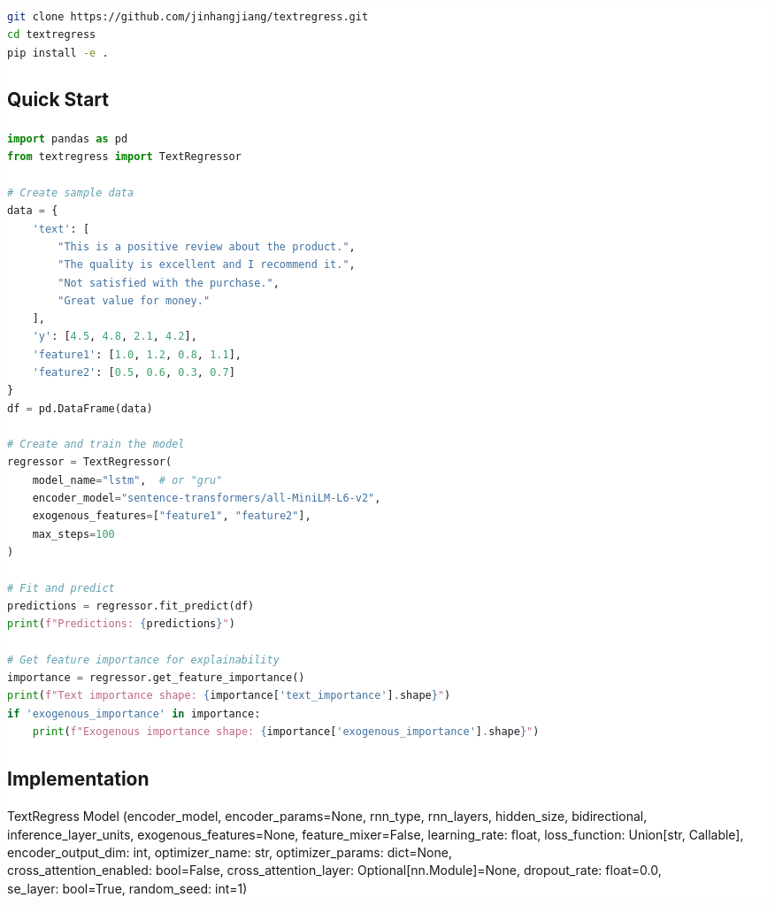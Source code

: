 ```bash
git clone https://github.com/jinhangjiang/textregress.git
cd textregress
pip install -e .
```

## Quick Start

```python
import pandas as pd
from textregress import TextRegressor

# Create sample data
data = {
    'text': [
        "This is a positive review about the product.",
        "The quality is excellent and I recommend it.",
        "Not satisfied with the purchase.",
        "Great value for money."
    ],
    'y': [4.5, 4.8, 2.1, 4.2],
    'feature1': [1.0, 1.2, 0.8, 1.1],
    'feature2': [0.5, 0.6, 0.3, 0.7]
}
df = pd.DataFrame(data)

# Create and train the model
regressor = TextRegressor(
    model_name="lstm",  # or "gru"
    encoder_model="sentence-transformers/all-MiniLM-L6-v2",
    exogenous_features=["feature1", "feature2"],
    max_steps=100
)

# Fit and predict
predictions = regressor.fit_predict(df)
print(f"Predictions: {predictions}")

# Get feature importance for explainability
importance = regressor.get_feature_importance()
print(f"Text importance shape: {importance['text_importance'].shape}")
if 'exogenous_importance' in importance:
    print(f"Exogenous importance shape: {importance['exogenous_importance'].shape}")
```

## Implementation

TextRegress Model (encoder_model, encoder_params=None, rnn_type, rnn_layers, hidden_size, bidirectional,  
    inference_layer_units, exogenous_features=None, feature_mixer=False, learning_rate: float, 
    loss_function: Union[str, Callable], encoder_output_dim: int, optimizer_name: str, optimizer_params: dict=None,  
    cross_attention_enabled: bool=False, cross_attention_layer: Optional[nn.Module]=None, dropout_rate: float=0.0,  
    se_layer: bool=True, random_seed: int=1)
